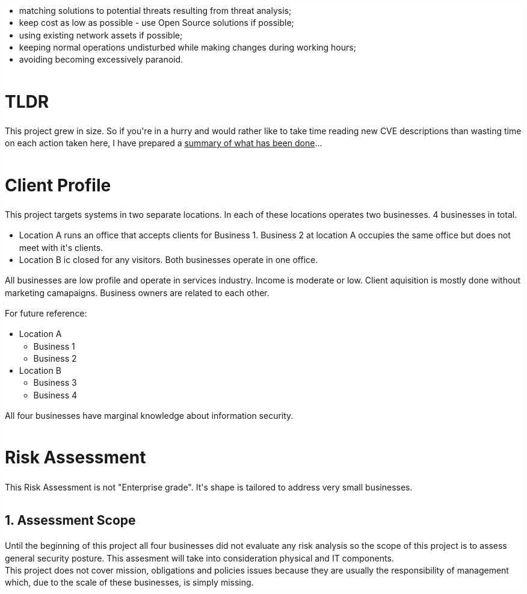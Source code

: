 - matching solutions to potential threats resulting from threat analysis;
- keep cost as low as possible - use Open Source solutions if possible;
- using existing network assets if possible;
- keeping normal operations undisturbed while making changes during working hours; 
- avoiding becoming excessively paranoid.


# TLDR

This project grew in size. So if you're in a hurry and would rather like to take time reading new CVE descriptions than wasting time on each action taken here, I have prepared a [summary of what has been done](#whats-been-done)...


# Client Profile

This project targets systems in two separate locations. In each of these locations operates two businesses. 4 businesses in total.

- Location A runs an office that accepts clients for Business 1. Business 2 at location A occupies the same office but does not meet with it's clients.  
- Location B ic closed for any visitors. Both businesses operate in one office.

All businesses are low profile and operate in services industry. Income is moderate or low. Client aquisition is mostly done without marketing camapaigns. Business owners are related to each other.

For future reference:

- Location A
    - Business 1
    - Business 2
- Location B
    - Business 3
    - Business 4

All four businesses have marginal knowledge about information security.



# Risk Assessment

This Risk Assessment is not "Enterprise grade". It's shape is tailored to address very small businesses.


## 1. Assessment Scope

Until the beginning of this project all four businesses did not evaluate any risk analysis so the scope of this project is to assess general security posture. This assesment will take into consideration physical and IT components.  
This project does not cover mission, obligations and policies issues because they are usually the responsibility of management which, due to the scale of these businesses, is simply missing.

